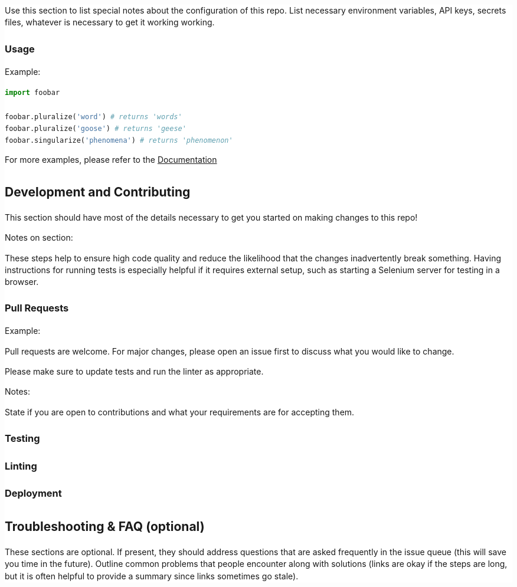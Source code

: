 Use this section to list special notes about the configuration of this repo.
List necessary environment variables, API keys, secrets files, whatever is necessary to get it working working.


### Usage

Example:

```python
import foobar

foobar.pluralize('word') # returns 'words'
foobar.pluralize('goose') # returns 'geese'
foobar.singularize('phenomena') # returns 'phenomenon'
```

For more examples, please refer to the [Documentation](example.com)

## Development and Contributing

This section should have most of the details necessary to get you started on making changes to this repo!

Notes on section:

These steps help to ensure high code quality and reduce the likelihood that the changes inadvertently break something.
Having instructions for running tests is especially helpful if it requires external setup, such as starting a Selenium server for testing in a browser.

### Pull Requests

Example:

Pull requests are welcome. For major changes, please open an issue first to discuss what you would like to change.

Please make sure to update tests and run the linter as appropriate.

Notes:

State if you are open to contributions and what your requirements are for accepting them.

### Testing

### Linting

### Deployment

## Troubleshooting & FAQ (optional)

These sections are optional. If present, they should address questions that are asked frequently in the issue queue (this will save you time in the future). Outline common problems that people encounter along with solutions (links are okay if the steps are long, but it is often helpful to provide a summary since links sometimes go stale).
